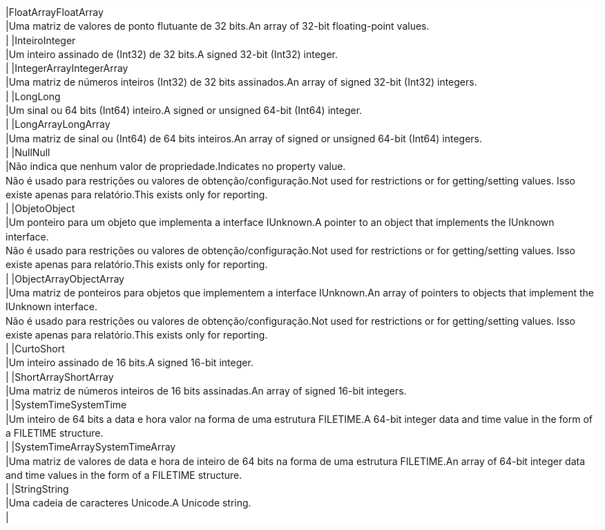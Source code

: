 |<span data-ttu-id="d9a21-203">FloatArray</span><span class="sxs-lookup"><span data-stu-id="d9a21-203">FloatArray</span></span>  <br/> |<span data-ttu-id="d9a21-204">Uma matriz de valores de ponto flutuante de 32 bits.</span><span class="sxs-lookup"><span data-stu-id="d9a21-204">An array of 32-bit floating-point values.</span></span>  <br/> |
|<span data-ttu-id="d9a21-205">Inteiro</span><span class="sxs-lookup"><span data-stu-id="d9a21-205">Integer</span></span>  <br/> |<span data-ttu-id="d9a21-206">Um inteiro assinado de (Int32) de 32 bits.</span><span class="sxs-lookup"><span data-stu-id="d9a21-206">A signed 32-bit (Int32) integer.</span></span>  <br/> |
|<span data-ttu-id="d9a21-207">IntegerArray</span><span class="sxs-lookup"><span data-stu-id="d9a21-207">IntegerArray</span></span>  <br/> |<span data-ttu-id="d9a21-208">Uma matriz de números inteiros (Int32) de 32 bits assinados.</span><span class="sxs-lookup"><span data-stu-id="d9a21-208">An array of signed 32-bit (Int32) integers.</span></span>  <br/> |
|<span data-ttu-id="d9a21-209">Long</span><span class="sxs-lookup"><span data-stu-id="d9a21-209">Long</span></span>  <br/> |<span data-ttu-id="d9a21-210">Um sinal ou 64 bits (Int64) inteiro.</span><span class="sxs-lookup"><span data-stu-id="d9a21-210">A signed or unsigned 64-bit (Int64) integer.</span></span>  <br/> |
|<span data-ttu-id="d9a21-211">LongArray</span><span class="sxs-lookup"><span data-stu-id="d9a21-211">LongArray</span></span>  <br/> |<span data-ttu-id="d9a21-212">Uma matriz de sinal ou (Int64) de 64 bits inteiros.</span><span class="sxs-lookup"><span data-stu-id="d9a21-212">An array of signed or unsigned 64-bit (Int64) integers.</span></span>  <br/> |
|<span data-ttu-id="d9a21-213">Null</span><span class="sxs-lookup"><span data-stu-id="d9a21-213">Null</span></span>  <br/> |<span data-ttu-id="d9a21-214">Não indica que nenhum valor de propriedade.</span><span class="sxs-lookup"><span data-stu-id="d9a21-214">Indicates no property value.</span></span>  <br/> <span data-ttu-id="d9a21-215">Não é usado para restrições ou valores de obtenção/configuração.</span><span class="sxs-lookup"><span data-stu-id="d9a21-215">Not used for restrictions or for getting/setting values.</span></span> <span data-ttu-id="d9a21-216">Isso existe apenas para relatório.</span><span class="sxs-lookup"><span data-stu-id="d9a21-216">This exists only for reporting.</span></span>  <br/> |
|<span data-ttu-id="d9a21-217">Objeto</span><span class="sxs-lookup"><span data-stu-id="d9a21-217">Object</span></span>  <br/> |<span data-ttu-id="d9a21-218">Um ponteiro para um objeto que implementa a interface IUnknown.</span><span class="sxs-lookup"><span data-stu-id="d9a21-218">A pointer to an object that implements the IUnknown interface.</span></span>  <br/> <span data-ttu-id="d9a21-219">Não é usado para restrições ou valores de obtenção/configuração.</span><span class="sxs-lookup"><span data-stu-id="d9a21-219">Not used for restrictions or for getting/setting values.</span></span> <span data-ttu-id="d9a21-220">Isso existe apenas para relatório.</span><span class="sxs-lookup"><span data-stu-id="d9a21-220">This exists only for reporting.</span></span>  <br/> |
|<span data-ttu-id="d9a21-221">ObjectArray</span><span class="sxs-lookup"><span data-stu-id="d9a21-221">ObjectArray</span></span>  <br/> |<span data-ttu-id="d9a21-222">Uma matriz de ponteiros para objetos que implementem a interface IUnknown.</span><span class="sxs-lookup"><span data-stu-id="d9a21-222">An array of pointers to objects that implement the IUnknown interface.</span></span>  <br/> <span data-ttu-id="d9a21-223">Não é usado para restrições ou valores de obtenção/configuração.</span><span class="sxs-lookup"><span data-stu-id="d9a21-223">Not used for restrictions or for getting/setting values.</span></span> <span data-ttu-id="d9a21-224">Isso existe apenas para relatório.</span><span class="sxs-lookup"><span data-stu-id="d9a21-224">This exists only for reporting.</span></span>  <br/> |
|<span data-ttu-id="d9a21-225">Curto</span><span class="sxs-lookup"><span data-stu-id="d9a21-225">Short</span></span>  <br/> |<span data-ttu-id="d9a21-226">Um inteiro assinado de 16 bits.</span><span class="sxs-lookup"><span data-stu-id="d9a21-226">A signed 16-bit integer.</span></span>  <br/> |
|<span data-ttu-id="d9a21-227">ShortArray</span><span class="sxs-lookup"><span data-stu-id="d9a21-227">ShortArray</span></span>  <br/> |<span data-ttu-id="d9a21-228">Uma matriz de números inteiros de 16 bits assinadas.</span><span class="sxs-lookup"><span data-stu-id="d9a21-228">An array of signed 16-bit integers.</span></span>  <br/> |
|<span data-ttu-id="d9a21-229">SystemTime</span><span class="sxs-lookup"><span data-stu-id="d9a21-229">SystemTime</span></span>  <br/> |<span data-ttu-id="d9a21-230">Um inteiro de 64 bits a data e hora valor na forma de uma estrutura FILETIME.</span><span class="sxs-lookup"><span data-stu-id="d9a21-230">A 64-bit integer data and time value in the form of a FILETIME structure.</span></span>  <br/> |
|<span data-ttu-id="d9a21-231">SystemTimeArray</span><span class="sxs-lookup"><span data-stu-id="d9a21-231">SystemTimeArray</span></span>  <br/> |<span data-ttu-id="d9a21-232">Uma matriz de valores de data e hora de inteiro de 64 bits na forma de uma estrutura FILETIME.</span><span class="sxs-lookup"><span data-stu-id="d9a21-232">An array of 64-bit integer data and time values in the form of a FILETIME structure.</span></span>  <br/> |
|<span data-ttu-id="d9a21-233">String</span><span class="sxs-lookup"><span data-stu-id="d9a21-233">String</span></span>  <br/> |<span data-ttu-id="d9a21-234">Uma cadeia de caracteres Unicode.</span><span class="sxs-lookup"><span data-stu-id="d9a21-234">A Unicode string.</span></span>  <br/> |